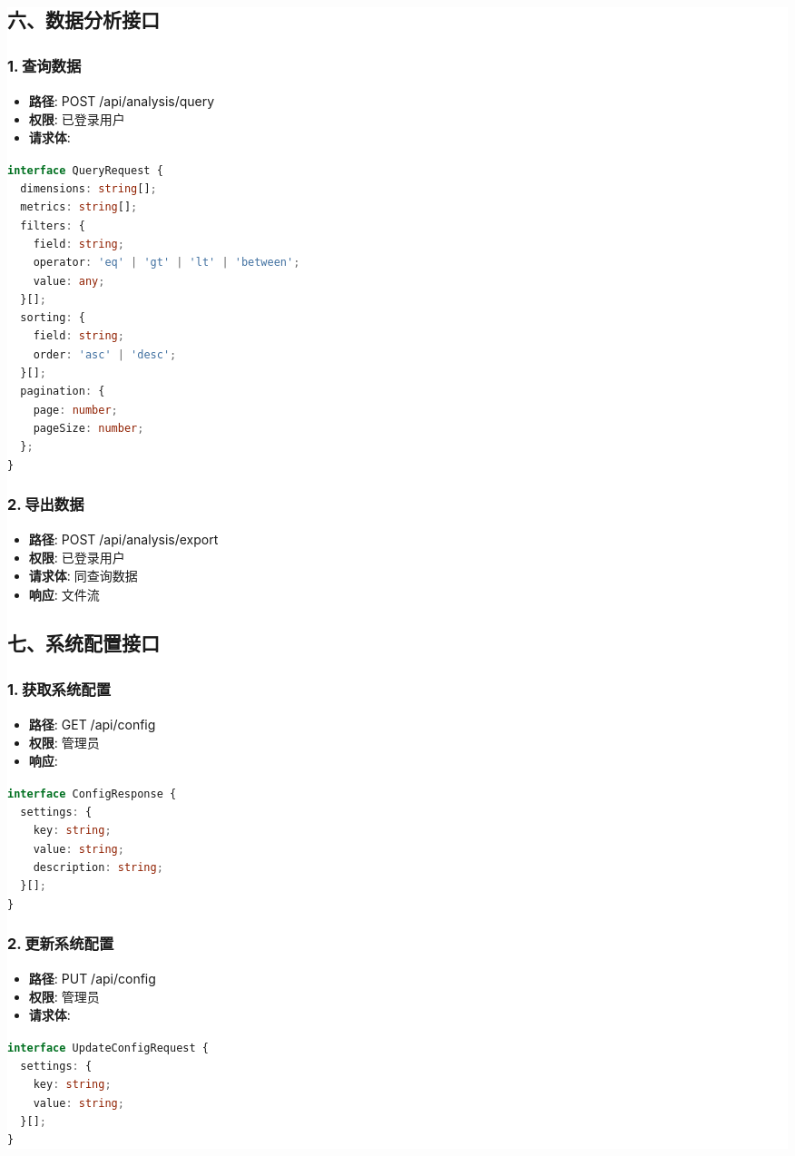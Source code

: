 ## 六、数据分析接口

### 1. 查询数据
- **路径**: POST /api/analysis/query
- **权限**: 已登录用户
- **请求体**:
```typescript
interface QueryRequest {
  dimensions: string[];
  metrics: string[];
  filters: {
    field: string;
    operator: 'eq' | 'gt' | 'lt' | 'between';
    value: any;
  }[];
  sorting: {
    field: string;
    order: 'asc' | 'desc';
  }[];
  pagination: {
    page: number;
    pageSize: number;
  };
}
```

### 2. 导出数据
- **路径**: POST /api/analysis/export
- **权限**: 已登录用户
- **请求体**: 同查询数据
- **响应**: 文件流

## 七、系统配置接口

### 1. 获取系统配置
- **路径**: GET /api/config
- **权限**: 管理员
- **响应**:
```typescript
interface ConfigResponse {
  settings: {
    key: string;
    value: string;
    description: string;
  }[];
}
```

### 2. 更新系统配置
- **路径**: PUT /api/config
- **权限**: 管理员
- **请求体**:
```typescript
interface UpdateConfigRequest {
  settings: {
    key: string;
    value: string;
  }[];
}
```
